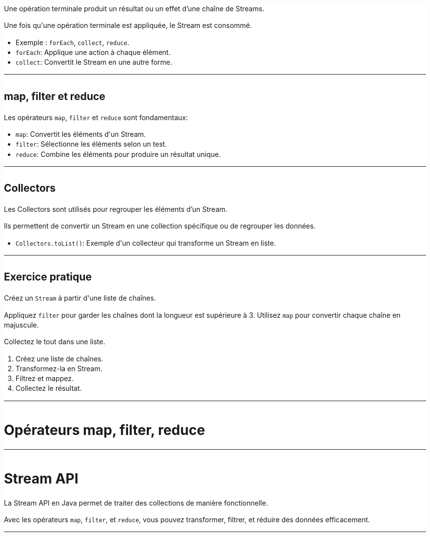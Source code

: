 Une opération terminale produit un résultat ou un effet d’une chaîne de Streams.

Une fois qu'une opération terminale est appliquée, le Stream est consommé.

- Exemple : `forEach`, `collect`, `reduce`.
- `forEach`: Applique une action à chaque élément.
- `collect`: Convertit le Stream en une autre forme.

---

## map, filter et reduce

Les opérateurs `map`, `filter` et `reduce` sont fondamentaux:

- `map`: Convertit les éléments d'un Stream.
- `filter`: Sélectionne les éléments selon un test.
- `reduce`: Combine les éléments pour produire un résultat unique.

---

## Collectors

Les Collectors sont utilisés pour regrouper les éléments d’un Stream.

Ils permettent de convertir un Stream en une collection spécifique ou de regrouper les données.

- `Collectors.toList()`: Exemple d'un collecteur qui transforme un Stream en liste.

---

## Exercice pratique

Créez un `Stream` à partir d'une liste de chaînes.

Appliquez `filter` pour garder les chaînes dont la longueur est supérieure à 3. Utilisez `map` pour convertir chaque chaîne en majuscule.

Collectez le tout dans une liste.

1. Créez une liste de chaînes.
2. Transformez-la en Stream.
3. Filtrez et mappez.
4. Collectez le résultat.
---
# Opérateurs map, filter, reduce

---

# Stream API

La Stream API en Java permet de traiter des collections de manière fonctionnelle.

Avec les opérateurs `map`, `filter`, et `reduce`, vous pouvez transformer, filtrer, et réduire des données efficacement.

---